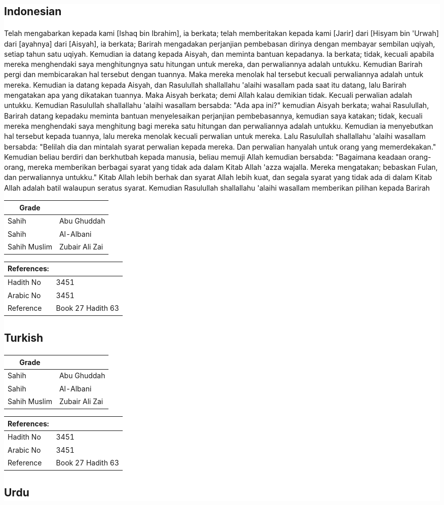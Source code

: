 ## Indonesian


<div dir="ltr" lang="id" style={{fontSize:'larger',backgroundColor:'#f8f9fa',padding:20}}>
Telah mengabarkan kepada kami [Ishaq bin Ibrahim], ia berkata; telah memberitakan kepada kami [Jarir] dari [Hisyam bin 'Urwah] dari [ayahnya] dari [Aisyah], ia berkata; Barirah mengadakan perjanjian pembebasan dirinya dengan membayar sembilan uqiyah, setiap tahun satu uqiyah. Kemudian ia datang kepada Aisyah, dan meminta bantuan kepadanya. Ia berkata; tidak, kecuali apabila mereka menghendaki saya menghitungnya satu hitungan untuk mereka, dan perwaliannya adalah untukku. Kemudian Barirah pergi dan membicarakan hal tersebut dengan tuannya. Maka mereka menolak hal tersebut kecuali perwaliannya adalah untuk mereka. Kemudian ia datang kepada Aisyah, dan Rasulullah shallallahu 'alaihi wasallam pada saat itu datang, lalu Barirah mengatakan apa yang dikatakan tuannya. Maka Aisyah berkata; demi Allah kalau demikian tidak. Kecuali perwalian adalah untukku. Kemudian Rasulullah shallallahu 'alaihi wasallam bersabda: "Ada apa ini?" kemudian Aisyah berkata; wahai Rasulullah, Barirah datang kepadaku meminta bantuan menyelesaikan perjanjian pembebasannya, kemudian saya katakan; tidak, kecuali mereka menghendaki saya menghitung bagi mereka satu hitungan dan perwaliannya adalah untukku. Kemudian ia menyebutkan hal tersebut kepada tuannya, lalu mereka menolak kecuali perwalian untuk mereka. Lalu Rasulullah shallallahu 'alaihi wasallam bersabda: "Belilah dia dan mintalah syarat perwalian kepada mereka. Dan perwalian hanyalah untuk orang yang memerdekakan." Kemudian beliau berdiri dan berkhutbah kepada manusia, beliau memuji Allah kemudian bersabda: "Bagaimana keadaan orang-orang, mereka memberikan berbagai syarat yang tidak ada dalam Kitab Allah 'azza wajalla. Mereka mengatakan; bebaskan Fulan, dan perwaliannya untukku." Kitab Allah lebih berhak dan syarat Allah lebih kuat, dan segala syarat yang tidak ada di dalam Kitab Allah adalah batil walaupun seratus syarat. Kemudian Rasulullah shallallahu 'alaihi wasallam memberikan pilihan kepada Barirah
</div>
<div style={{backgroundColor:'#f8f9fa',padding:20, marginBottom: 10}}><table> <thead> <tr> <th>Grade</th> <th></th> </tr> </thead> <tbody> <tr><td>Sahih</td><td>Abu Ghuddah</td></tr><tr><td>Sahih</td><td>Al-Albani</td></tr><tr><td>Sahih Muslim</td><td>Zubair Ali Zai</td></tr></tbody></table><table> <thead> <tr> <th>References:</th> <th></th> </tr> </thead> <tbody><tr><td>Hadith No</td><td>3451</td></tr><tr><td>Arabic No</td><td>3451</td></tr><tr><td>Reference</td><td>Book 27 Hadith 63</td></tr></tbody></table></div>

## Turkish


<div dir="ltr" lang="tr" style={{fontSize:'larger',backgroundColor:'#f8f9fa',padding:20}}>

</div>
<div style={{backgroundColor:'#f8f9fa',padding:20, marginBottom: 10}}><table> <thead> <tr> <th>Grade</th> <th></th> </tr> </thead> <tbody> <tr><td>Sahih</td><td>Abu Ghuddah</td></tr><tr><td>Sahih</td><td>Al-Albani</td></tr><tr><td>Sahih Muslim</td><td>Zubair Ali Zai</td></tr></tbody></table><table> <thead> <tr> <th>References:</th> <th></th> </tr> </thead> <tbody><tr><td>Hadith No</td><td>3451</td></tr><tr><td>Arabic No</td><td>3451</td></tr><tr><td>Reference</td><td>Book 27 Hadith 63</td></tr></tbody></table></div>

## Urdu


<div dir="rtl" lang="ur" style={{fontSize:'larger',backgroundColor:'#f8f9fa',padding:20}}>